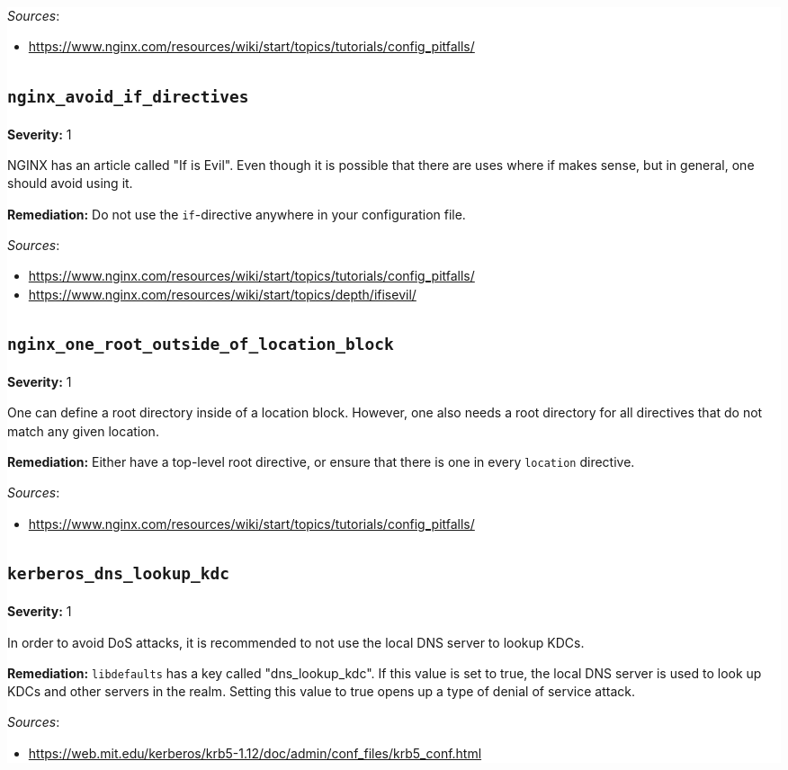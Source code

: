 
*Sources*:

 - https://www.nginx.com/resources/wiki/start/topics/tutorials/config_pitfalls/

## `nginx_avoid_if_directives`
**Severity:** 1

NGINX has an article called "If is Evil". Even though it is possible that there are uses where if makes sense, but in general, one should avoid using it.

**Remediation:**
Do not use the `if`-directive anywhere in your configuration file.


*Sources*:

 - https://www.nginx.com/resources/wiki/start/topics/tutorials/config_pitfalls/
 - https://www.nginx.com/resources/wiki/start/topics/depth/ifisevil/

## `nginx_one_root_outside_of_location_block`
**Severity:** 1

One can define a root directory inside of a location block. However, one also needs a root directory for all directives that do not match any given location.

**Remediation:**
Either have a top-level root directive, or ensure that there is one in every `location` directive.


*Sources*:

 - https://www.nginx.com/resources/wiki/start/topics/tutorials/config_pitfalls/

## `kerberos_dns_lookup_kdc`
**Severity:** 1

In order to avoid DoS attacks, it is recommended to not use the local DNS server to lookup KDCs.

**Remediation:**
`libdefaults` has a key called "dns_lookup_kdc". If this value is set to true, the local DNS server is used to look up KDCs and other servers in the realm. Setting this value to true opens up a type of denial of service attack.


*Sources*:

 - https://web.mit.edu/kerberos/krb5-1.12/doc/admin/conf_files/krb5_conf.html
